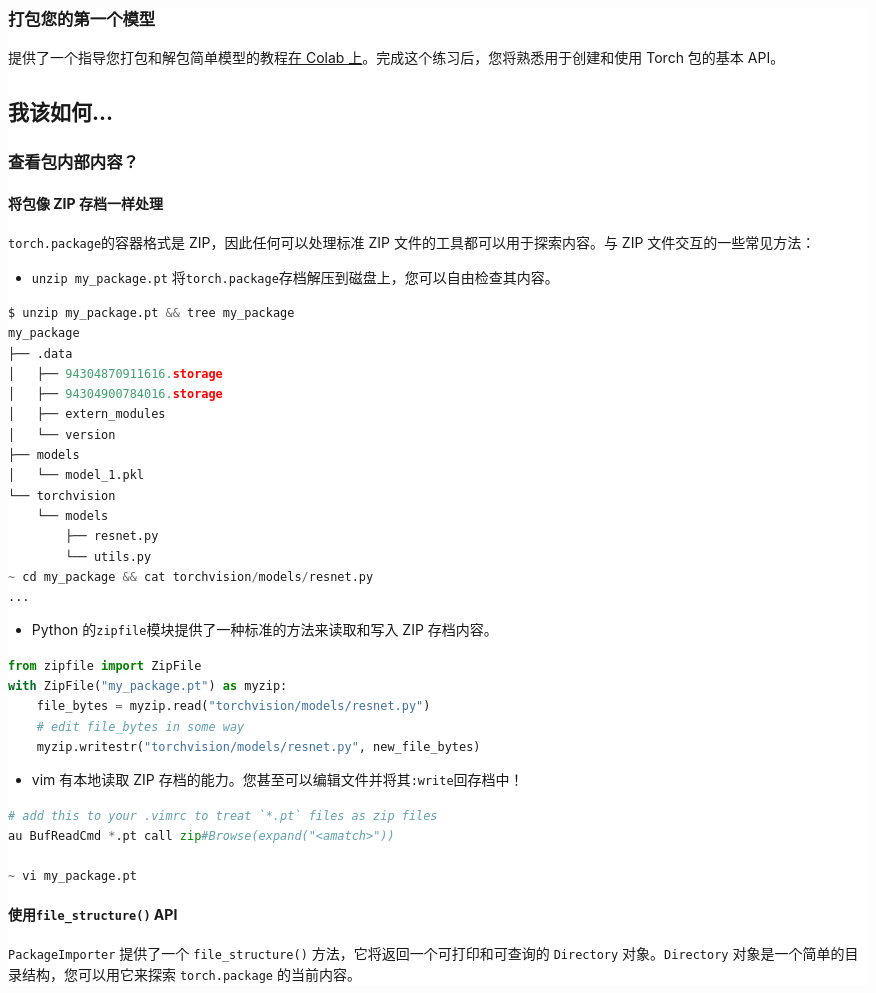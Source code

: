 ### 打包您的第一个模型

提供了一个指导您打包和解包简单模型的教程[在 Colab 上](https://colab.research.google.com/drive/1lFZkLyViGfXxB-m3jqlyTQuYToo3XLo-)。完成这个练习后，您将熟悉用于创建和使用 Torch 包的基本 API。

## 我该如何...

### 查看包内部内容？

#### 将包像 ZIP 存档一样处理

`torch.package`的容器格式是 ZIP，因此任何可以处理标准 ZIP 文件的工具都可以用于探索内容。与 ZIP 文件交互的一些常见方法：

+   `unzip my_package.pt` 将`torch.package`存档解压到磁盘上，您可以自由检查其内容。

```py
$ unzip my_package.pt && tree my_package
my_package
├── .data
│   ├── 94304870911616.storage
│   ├── 94304900784016.storage
│   ├── extern_modules
│   └── version
├── models
│   └── model_1.pkl
└── torchvision
    └── models
        ├── resnet.py
        └── utils.py
~ cd my_package && cat torchvision/models/resnet.py
... 
```

+   Python 的`zipfile`模块提供了一种标准的方法来读取和写入 ZIP 存档内容。

```py
from zipfile import ZipFile
with ZipFile("my_package.pt") as myzip:
    file_bytes = myzip.read("torchvision/models/resnet.py")
    # edit file_bytes in some way
    myzip.writestr("torchvision/models/resnet.py", new_file_bytes) 
```

+   vim 有本地读取 ZIP 存档的能力。您甚至可以编辑文件并将其`:write`回存档中！

```py
# add this to your .vimrc to treat `*.pt` files as zip files
au BufReadCmd *.pt call zip#Browse(expand("<amatch>"))

~ vi my_package.pt 
```

#### 使用`file_structure()` API

`PackageImporter` 提供了一个 `file_structure()` 方法，它将返回一个可打印和可查询的 `Directory` 对象。`Directory` 对象是一个简单的目录结构，您可以用它来探索 `torch.package` 的当前内容。
